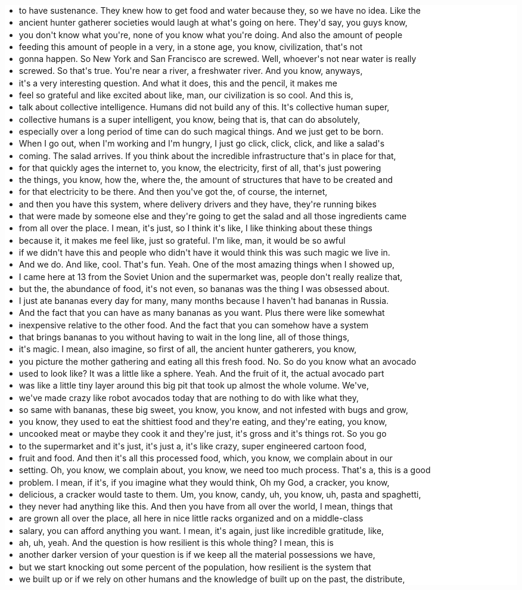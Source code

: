 *  to have sustenance. They knew how to get food and water because they, so we have no idea. Like the
*  ancient hunter gatherer societies would laugh at what's going on here. They'd say, you guys know,
*  you don't know what you're, none of you know what you're doing. And also the amount of people
*  feeding this amount of people in a very, in a stone age, you know, civilization, that's not
*  gonna happen. So New York and San Francisco are screwed. Well, whoever's not near water is really
*  screwed. So that's true. You're near a river, a freshwater river. And you know, anyways,
*  it's a very interesting question. And what it does, this and the pencil, it makes me
*  feel so grateful and like excited about like, man, our civilization is so cool. And this is,
*  talk about collective intelligence. Humans did not build any of this. It's collective human super,
*  collective humans is a super intelligent, you know, being that is, that can do absolutely,
*  especially over a long period of time can do such magical things. And we just get to be born.
*  When I go out, when I'm working and I'm hungry, I just go click, click, click, and like a salad's
*  coming. The salad arrives. If you think about the incredible infrastructure that's in place for that,
*  for that quickly ages the internet to, you know, the electricity, first of all, that's just powering
*  the things, you know, how the, where the, the amount of structures that have to be created and
*  for that electricity to be there. And then you've got the, of course, the internet,
*  and then you have this system, where delivery drivers and they have, they're running bikes
*  that were made by someone else and they're going to get the salad and all those ingredients came
*  from all over the place. I mean, it's just, so I think it's like, I like thinking about these things
*  because it, it makes me feel like, just so grateful. I'm like, man, it would be so awful
*  if we didn't have this and people who didn't have it would think this was such magic we live in.
*  And we do. And like, cool. That's fun. Yeah. One of the most amazing things when I showed up,
*  I came here at 13 from the Soviet Union and the supermarket was, people don't really realize that,
*  but the, the abundance of food, it's not even, so bananas was the thing I was obsessed about.
*  I just ate bananas every day for many, many months because I haven't had bananas in Russia.
*  And the fact that you can have as many bananas as you want. Plus there were like somewhat
*  inexpensive relative to the other food. And the fact that you can somehow have a system
*  that brings bananas to you without having to wait in the long line, all of those things,
*  it's magic. I mean, also imagine, so first of all, the ancient hunter gatherers, you know,
*  you picture the mother gathering and eating all this fresh food. No. So do you know what an avocado
*  used to look like? It was a little like a sphere. Yeah. And the fruit of it, the actual avocado part
*  was like a little tiny layer around this big pit that took up almost the whole volume. We've,
*  we've made crazy like robot avocados today that are nothing to do with like what they,
*  so same with bananas, these big sweet, you know, you know, and not infested with bugs and grow,
*  you know, they used to eat the shittiest food and they're eating, and they're eating, you know,
*  uncooked meat or maybe they cook it and they're just, it's gross and it's things rot. So you go
*  to the supermarket and it's just, it's just a, it's like crazy, super engineered cartoon food,
*  fruit and food. And then it's all this processed food, which, you know, we complain about in our
*  setting. Oh, you know, we complain about, you know, we need too much process. That's a, this is a good
*  problem. I mean, if it's, if you imagine what they would think, Oh my God, a cracker, you know,
*  delicious, a cracker would taste to them. Um, you know, candy, uh, you know, uh, pasta and spaghetti,
*  they never had anything like this. And then you have from all over the world, I mean, things that
*  are grown all over the place, all here in nice little racks organized and on a middle-class
*  salary, you can afford anything you want. I mean, it's again, just like incredible gratitude, like,
*  ah, uh, yeah. And the question is how resilient is this whole thing? I mean, this is
*  another darker version of your question is if we keep all the material possessions we have,
*  but we start knocking out some percent of the population, how resilient is the system that
*  we built up or if we rely on other humans and the knowledge of built up on the past, the distribute,